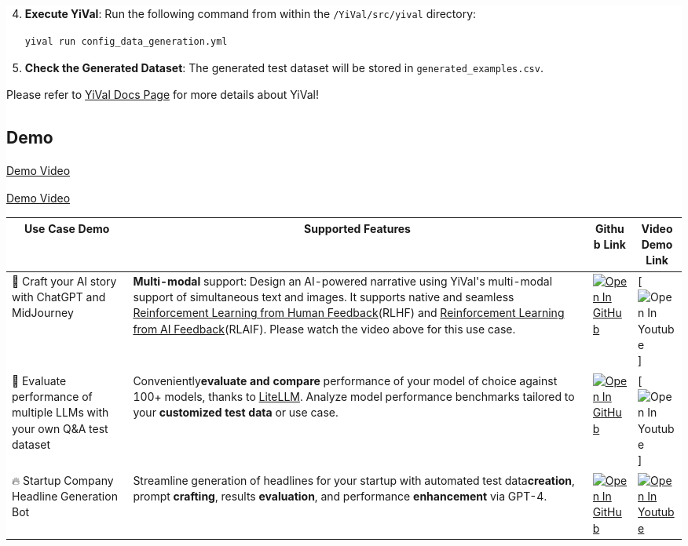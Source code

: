 
4. **Execute YiVal**:
   Run the following command from within the `/YiVal/src/yival` directory:

   ```bash
   yival run config_data_generation.yml
   ```

5. **Check the Generated Dataset**:
   The generated test dataset will be stored in `generated_examples.csv`.

Please refer to [YiVal Docs Page](https://yival.github.io/YiValApi/) for more details about YiVal!

## Demo

[Demo Video](https://github.com/YiVal/YiVal/assets/80620352/f2438449-2c13-45d1-a660-a783c5ae4eb6)

[Demo Video](https://github.com/YiVal/YiVal/assets/80620352/1a2916c1-de6a-452a-88e0-fb4461e7c04b)

| Use Case Demo                                                                                               | Supported Features                                                                                                                                                                                                                                                                                                                                                                                                                                                                       | Github Link                                                                                                                                                               | Video Demo Link                                                                                                                                         |
| ----------------------------------------------------------------------------------------------------------- | ---------------------------------------------------------------------------------------------------------------------------------------------------------------------------------------------------------------------------------------------------------------------------------------------------------------------------------------------------------------------------------------------------------------------------------------------------------------------------------------- | ------------------------------------------------------------------------------------------------------------------------------------------------------------------------ | ------------------------------------------------------------------------------------------------------------------------------------------------------- |
| 🐯 Craft your AI story with ChatGPT and MidJourney                                                          | **Multi-modal** support: Design an AI-powered narrative using YiVal's multi-modal support of simultaneous text and images. It supports native and seamless [Reinforcement Learning from Human Feedback](https://en.wikipedia.org/wiki/Reinforcement_learning_from_human_feedback)(RLHF) and [Reinforcement Learning from AI Feedback](https://arxiv.org/abs/2309.00267)(RLAIF). Please watch the video above for this use case.                                                          | [![Open In GitHub](https://img.shields.io/badge/Github-@YiVal-CAC6FC)](https://github.com/YiVal/YiVal/blob/master/demo/tutorial_notebook/yival_midjourney_animal_story.ipynb)           |    [![Open In Youtube](https://img.shields.io/badge/_-Open%20in%20Youtube-red?logo=youtube&logoColor=red&labelColor=white)]                                                                                                                                                     |
| 🌟 Evaluate performance of multiple LLMs with your own Q&A test dataset                                     | Conveniently**evaluate and compare** performance of your model of choice against 100+ models, thanks to [LiteLLM](https://github.com/BerriAI/litellm). Analyze model performance benchmarks tailored to your **customized test data** or use case.                                                                                                                                                                                                                              | [![Open In GitHub](https://img.shields.io/badge/Github-@YiVal-CAC6FC)](https://github.com/YiVal/YiVal/blob/master/demo/tutorial_notebook/model_compare.ipynb)           | [![Open In Youtube](https://img.shields.io/badge/_-Open%20in%20Youtube-red?logo=youtube&logoColor=red&labelColor=white)]                                                                                                                                                        |
| 🔥 Startup Company Headline Generation Bot                                                                  | Streamline generation of headlines for your startup with automated test data**creation**, prompt **crafting**, results **evaluation**, and performance **enhancement** via GPT-4.                                                                                                                                                                                                                                                                                | [![Open In GitHub](https://img.shields.io/badge/Github-@YiVal-CAC6FC)](https://github.com/YiVal/YiVal/blob/master/demo/tutorial_notebook/headline_generation.ipynb)           | [![Open In Youtube](https://img.shields.io/badge/_-Open%20in%20Youtube-red?logo=youtube&logoColor=red&labelColor=white)](https://github.com/YiVal/YiVal/assets/80620352/1a2916c1-de6a-452a-88e0-fb4461e7c04b) |